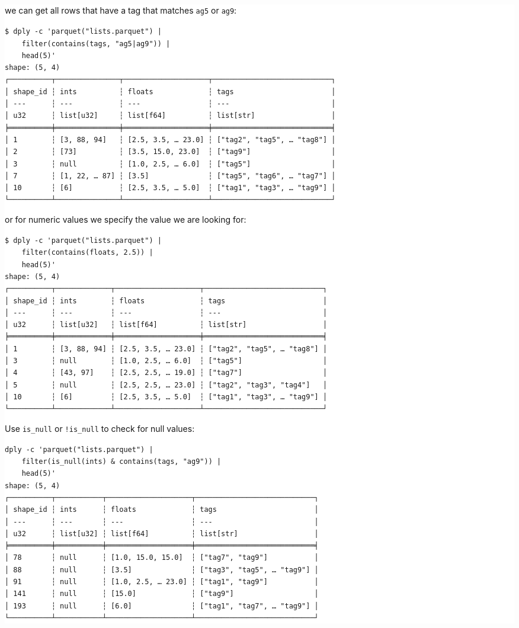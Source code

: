 we can get all rows that have a tag that matches `ag5` or `ag9`:

```
$ dply -c 'parquet("lists.parquet") |
    filter(contains(tags, "ag5|ag9")) |
    head(5)'
shape: (5, 4)
┌──────────┬───────────────┬────────────────────┬────────────────────────────┐
│ shape_id ┆ ints          ┆ floats             ┆ tags                       │
│ ---      ┆ ---           ┆ ---                ┆ ---                        │
│ u32      ┆ list[u32]     ┆ list[f64]          ┆ list[str]                  │
╞══════════╪═══════════════╪════════════════════╪════════════════════════════╡
│ 1        ┆ [3, 88, 94]   ┆ [2.5, 3.5, … 23.0] ┆ ["tag2", "tag5", … "tag8"] │
│ 2        ┆ [73]          ┆ [3.5, 15.0, 23.0]  ┆ ["tag9"]                   │
│ 3        ┆ null          ┆ [1.0, 2.5, … 6.0]  ┆ ["tag5"]                   │
│ 7        ┆ [1, 22, … 87] ┆ [3.5]              ┆ ["tag5", "tag6", … "tag7"] │
│ 10       ┆ [6]           ┆ [2.5, 3.5, … 5.0]  ┆ ["tag1", "tag3", … "tag9"] │
└──────────┴───────────────┴────────────────────┴────────────────────────────┘
```

or for numeric values we specify the value we are looking for:

```
$ dply -c 'parquet("lists.parquet") |
    filter(contains(floats, 2.5)) |
    head(5)'
shape: (5, 4)
┌──────────┬─────────────┬────────────────────┬────────────────────────────┐
│ shape_id ┆ ints        ┆ floats             ┆ tags                       │
│ ---      ┆ ---         ┆ ---                ┆ ---                        │
│ u32      ┆ list[u32]   ┆ list[f64]          ┆ list[str]                  │
╞══════════╪═════════════╪════════════════════╪════════════════════════════╡
│ 1        ┆ [3, 88, 94] ┆ [2.5, 3.5, … 23.0] ┆ ["tag2", "tag5", … "tag8"] │
│ 3        ┆ null        ┆ [1.0, 2.5, … 6.0]  ┆ ["tag5"]                   │
│ 4        ┆ [43, 97]    ┆ [2.5, 2.5, … 19.0] ┆ ["tag7"]                   │
│ 5        ┆ null        ┆ [2.5, 2.5, … 23.0] ┆ ["tag2", "tag3", "tag4"]   │
│ 10       ┆ [6]         ┆ [2.5, 3.5, … 5.0]  ┆ ["tag1", "tag3", … "tag9"] │
└──────────┴─────────────┴────────────────────┴────────────────────────────┘
```

Use `is_null` or `!is_null` to check for null values:

```
dply -c 'parquet("lists.parquet") |
    filter(is_null(ints) & contains(tags, "ag9")) |
    head(5)'
shape: (5, 4)
┌──────────┬───────────┬────────────────────┬────────────────────────────┐
│ shape_id ┆ ints      ┆ floats             ┆ tags                       │
│ ---      ┆ ---       ┆ ---                ┆ ---                        │
│ u32      ┆ list[u32] ┆ list[f64]          ┆ list[str]                  │
╞══════════╪═══════════╪════════════════════╪════════════════════════════╡
│ 78       ┆ null      ┆ [1.0, 15.0, 15.0]  ┆ ["tag7", "tag9"]           │
│ 88       ┆ null      ┆ [3.5]              ┆ ["tag3", "tag5", … "tag9"] │
│ 91       ┆ null      ┆ [1.0, 2.5, … 23.0] ┆ ["tag1", "tag9"]           │
│ 141      ┆ null      ┆ [15.0]             ┆ ["tag9"]                   │
│ 193      ┆ null      ┆ [6.0]              ┆ ["tag1", "tag7", … "tag9"] │
└──────────┴───────────┴────────────────────┴────────────────────────────┘
```


[tests-dir]: https://github.com/vincev/dply-rs/tree/main/tests/data
[tests-folder]: https://github.com/vincev/dply-rs/tree/main/tests